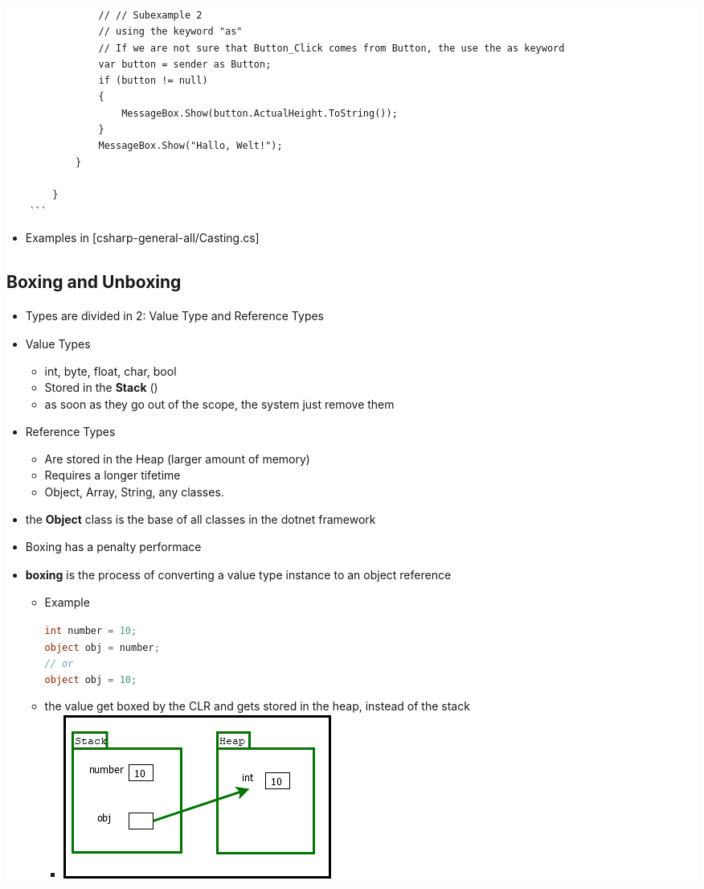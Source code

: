                    // // Subexample 2
                    // using the keyword "as"
                    // If we are not sure that Button_Click comes from Button, the use the as keyword
                    var button = sender as Button;
                    if (button != null)
                    {
                        MessageBox.Show(button.ActualHeight.ToString());
                    }
                    MessageBox.Show("Hallo, Welt!");
                }

            }
        ```

- Examples in [csharp-general-all/Casting.cs]


## Boxing and Unboxing

- Types are divided in 2: Value Type and Reference Types

- Value Types
    - int, byte, float, char, bool
    - Stored in the **Stack** ()
    - as soon as they go out of the scope, the system just remove them

- Reference Types
    - Are stored in the Heap (larger amount of memory)
    - Requires a longer tifetime
    - Object, Array, String, any classes.

- the **Object** class is the base of all classes in the dotnet framework

- Boxing has a penalty performace

- **boxing** is the process of converting a value type instance to an object reference
    - Example
        ```cs
        int number = 10;
        object obj = number;
        // or
        object obj = 10;
        ```
    - the value get boxed by the CLR and gets stored in the heap, instead of the stack
        - ![assets/boxing.png](assets/boxing.png)
